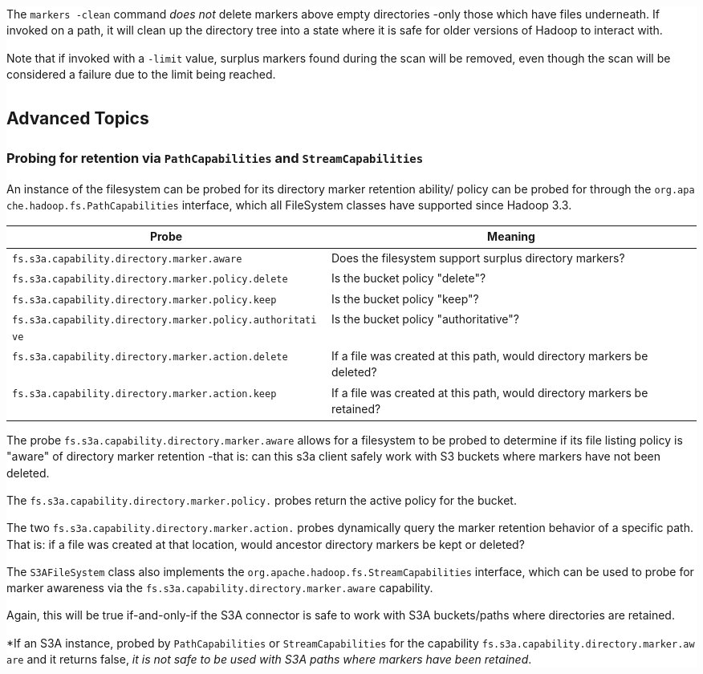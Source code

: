 
The `markers -clean` command _does not_ delete markers above empty directories -only those which have
files underneath. If invoked on a path, it will clean up the directory tree into a state
where it is safe for older versions of Hadoop to interact with.

Note that if invoked with a `-limit` value, surplus markers found during the scan will be removed,
even though the scan will be considered a failure due to the limit being reached.

## <a name="advanced-topics"></a> Advanced Topics


### <a name="pathcapabilities"></a> Probing for retention via `PathCapabilities` and `StreamCapabilities`

An instance of the filesystem can be probed for its directory marker retention ability/
policy can be probed for through the `org.apache.hadoop.fs.PathCapabilities` interface,
which all FileSystem classes have supported since Hadoop 3.3.


| Probe                   | Meaning                 |
|-------------------------|-------------------------|
| `fs.s3a.capability.directory.marker.aware`  | Does the filesystem support surplus directory markers? |
| `fs.s3a.capability.directory.marker.policy.delete` | Is the bucket policy "delete"? |
| `fs.s3a.capability.directory.marker.policy.keep`   | Is the bucket policy "keep"? |
| `fs.s3a.capability.directory.marker.policy.authoritative` | Is the bucket policy "authoritative"? |
| `fs.s3a.capability.directory.marker.action.delete` | If a file was created at this path, would directory markers be deleted? |
| `fs.s3a.capability.directory.marker.action.keep`   | If a file was created at this path, would directory markers be retained? |


The probe `fs.s3a.capability.directory.marker.aware` allows for a filesystem to be
probed to determine if its file listing policy is "aware" of directory marker retention
-that is: can this s3a client safely work with S3 buckets where markers have not been deleted.

The `fs.s3a.capability.directory.marker.policy.` probes return the active policy for the bucket.

The two `fs.s3a.capability.directory.marker.action.` probes dynamically query the marker
retention behavior of a specific path.
That is: if a file was created at that location, would ancestor directory markers
be kept or deleted?

The `S3AFileSystem` class also implements the `org.apache.hadoop.fs.StreamCapabilities` interface, which
can be used to probe for marker awareness via the `fs.s3a.capability.directory.marker.aware` capability.

Again, this will be true if-and-only-if the S3A connector is safe to work with S3A buckets/paths where
directories are retained.

*If an S3A instance, probed by `PathCapabilities` or `StreamCapabilities` for the capability
`fs.s3a.capability.directory.marker.aware` and it returns false, *it is not safe to be used with
S3A paths where markers have been retained*.
